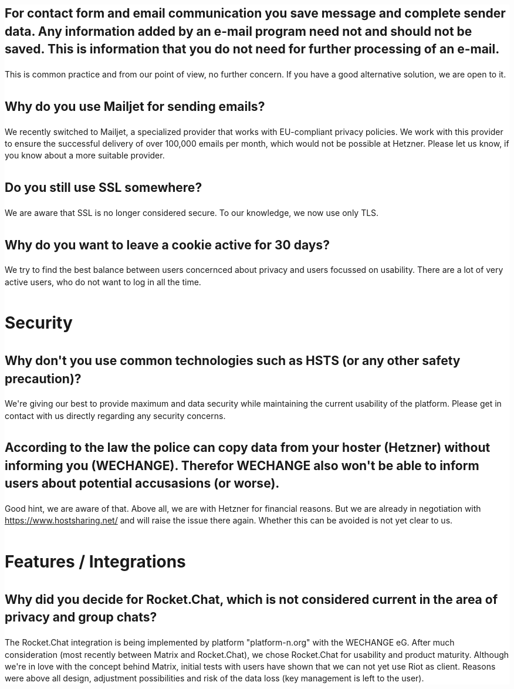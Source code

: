 <a id="email-data"></a>
## For contact form and email communication you save message and complete sender data. Any information added by an e-mail program need not and should not be saved. This is information that you do not need for further processing of an e-mail.
This is common practice and from our point of view, no further concern. If you have a good alternative solution, we are open to it.

<a id="mailjet"></a>
## Why do you use Mailjet for sending emails?
We recently switched  to Mailjet, a specialized provider that works with EU-compliant privacy policies. We work with this provider to ensure the successful delivery of over 100,000 emails per month, which would not be possible at Hetzner. Please let us know, if you know about a more suitable provider.

<a id="ssl"></a>
## Do you still use SSL somewhere?
We are aware that SSL is no longer considered secure. To our knowledge, we now use only TLS.

<a id="cookie-duration"></a>
## Why do you want to leave a cookie active for 30 days?
We try to find the best balance between users concernced about privacy and users focussed on usability. There are a lot of very active users, who do not want to log in all the time.


# Security
<a id="security-concerns"></a>
## Why don't you use common technologies such as HSTS (or any other safety precaution)?
We're giving our best to provide maximum and data security while maintaining the current usability of the platform. Please get in contact with us directly regarding any security concerns. 

<a id="accusations"></a>
## According to the law the police can copy data from your hoster (Hetzner) without informing you (WECHANGE). Therefor WECHANGE also won't be able to inform users about potential accusasions (or worse).
Good hint, we are aware of that. Above all, we are with Hetzner for financial reasons. But we are already in negotiation with https://www.hostsharing.net/ and will raise the issue there again. Whether this can be avoided is not yet clear to us.


# Features / Integrations
<a id="rocket-chat"></a>
## Why did you decide for Rocket.Chat, which is not considered current in the area of privacy and group chats?
The Rocket.Chat integration is being implemented by platform "platform-n.org" with the WECHANGE eG. After much consideration (most recently between Matrix and Rocket.Chat), we chose Rocket.Chat for usability and product maturity. Although we're in love with the concept behind Matrix, initial tests with users have shown that we can not yet use Riot as client. Reasons were above all design, adjustment possibilities and risk of the data loss (key management is left to the user).
